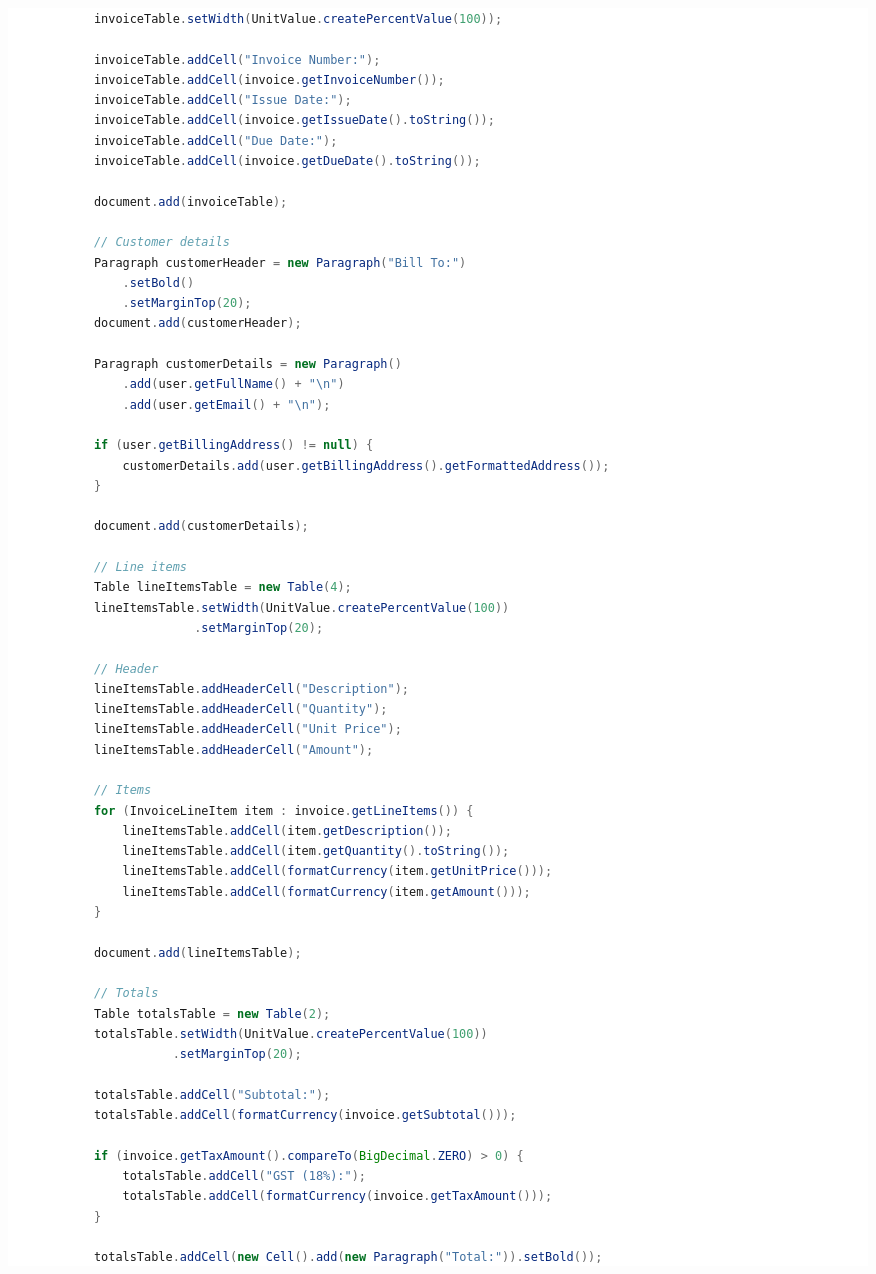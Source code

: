 ```java
            invoiceTable.setWidth(UnitValue.createPercentValue(100));
            
            invoiceTable.addCell("Invoice Number:");
            invoiceTable.addCell(invoice.getInvoiceNumber());
            invoiceTable.addCell("Issue Date:");
            invoiceTable.addCell(invoice.getIssueDate().toString());
            invoiceTable.addCell("Due Date:");
            invoiceTable.addCell(invoice.getDueDate().toString());
            
            document.add(invoiceTable);
            
            // Customer details
            Paragraph customerHeader = new Paragraph("Bill To:")
                .setBold()
                .setMarginTop(20);
            document.add(customerHeader);
            
            Paragraph customerDetails = new Paragraph()
                .add(user.getFullName() + "\n")
                .add(user.getEmail() + "\n");
                
            if (user.getBillingAddress() != null) {
                customerDetails.add(user.getBillingAddress().getFormattedAddress());
            }
            
            document.add(customerDetails);
            
            // Line items
            Table lineItemsTable = new Table(4);
            lineItemsTable.setWidth(UnitValue.createPercentValue(100))
                          .setMarginTop(20);
                          
            // Header
            lineItemsTable.addHeaderCell("Description");
            lineItemsTable.addHeaderCell("Quantity");
            lineItemsTable.addHeaderCell("Unit Price");
            lineItemsTable.addHeaderCell("Amount");
            
            // Items
            for (InvoiceLineItem item : invoice.getLineItems()) {
                lineItemsTable.addCell(item.getDescription());
                lineItemsTable.addCell(item.getQuantity().toString());
                lineItemsTable.addCell(formatCurrency(item.getUnitPrice()));
                lineItemsTable.addCell(formatCurrency(item.getAmount()));
            }
            
            document.add(lineItemsTable);
            
            // Totals
            Table totalsTable = new Table(2);
            totalsTable.setWidth(UnitValue.createPercentValue(100))
                       .setMarginTop(20);
                       
            totalsTable.addCell("Subtotal:");
            totalsTable.addCell(formatCurrency(invoice.getSubtotal()));
            
            if (invoice.getTaxAmount().compareTo(BigDecimal.ZERO) > 0) {
                totalsTable.addCell("GST (18%):");
                totalsTable.addCell(formatCurrency(invoice.getTaxAmount()));
            }
            
            totalsTable.addCell(new Cell().add(new Paragraph("Total:")).setBold());
```